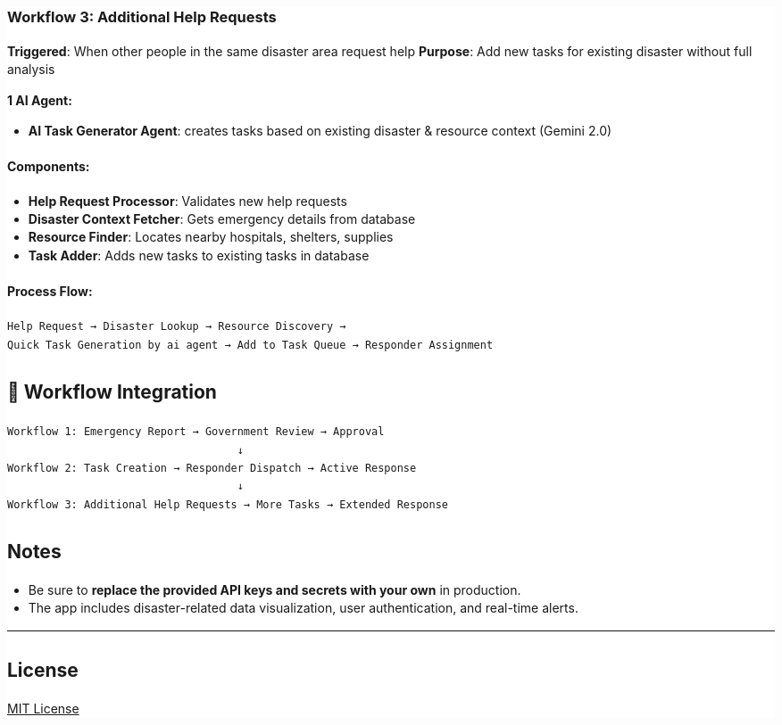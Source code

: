 
### Workflow 3: Additional Help Requests
**Triggered**: When other people in the same disaster area request help
**Purpose**: Add new tasks for existing disaster without full analysis

**1 AI Agent:**
- **AI Task Generator Agent**: creates tasks based on existing disaster & resource context (Gemini 2.0)

#### Components:
- **Help Request Processor**: Validates new help requests
- **Disaster Context Fetcher**: Gets emergency details from database
- **Resource Finder**: Locates nearby hospitals, shelters, supplies
- **Task Adder**: Adds new tasks to existing tasks in database

#### Process Flow:
```
Help Request → Disaster Lookup → Resource Discovery → 
Quick Task Generation by ai agent → Add to Task Queue → Responder Assignment
```

## 🔗 Workflow Integration

```
Workflow 1: Emergency Report → Government Review → Approval
                                    ↓
Workflow 2: Task Creation → Responder Dispatch → Active Response
                                    ↓
Workflow 3: Additional Help Requests → More Tasks → Extended Response
```

## Notes

* Be sure to **replace the provided API keys and secrets with your own** in production.
* The app includes disaster-related data visualization, user authentication, and real-time alerts.

---

## License

[MIT License](LICENSE)
